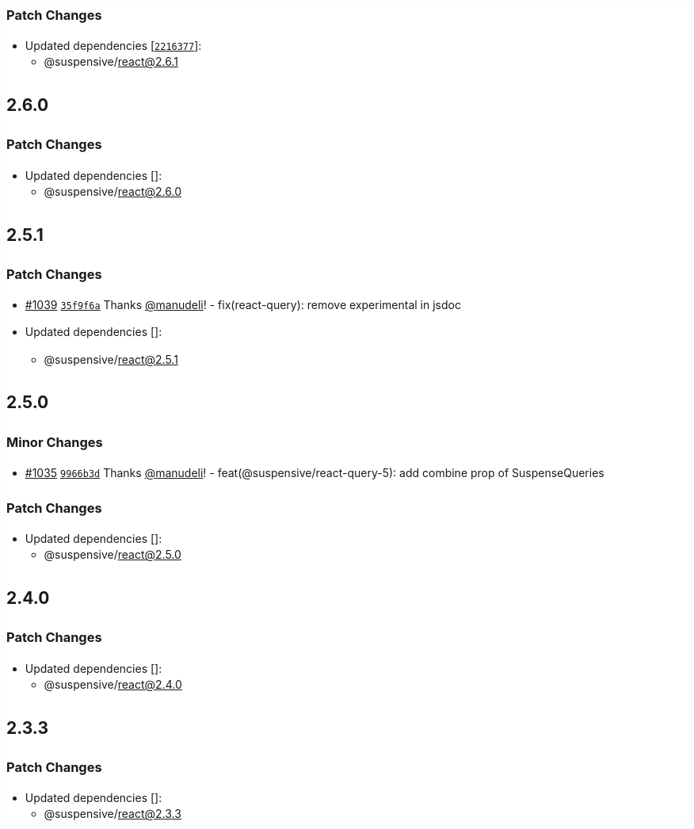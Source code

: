### Patch Changes

- Updated dependencies [[`2216377`](https://github.com/toss/suspensive/commit/221637789075d55af2efeb7201146642c6d05262)]:
  - @suspensive/react@2.6.1

## 2.6.0

### Patch Changes

- Updated dependencies []:
  - @suspensive/react@2.6.0

## 2.5.1

### Patch Changes

- [#1039](https://github.com/toss/suspensive/pull/1039) [`35f9f6a`](https://github.com/toss/suspensive/commit/35f9f6a36c59e144551ff40e1735cef2c3c36096) Thanks [@manudeli](https://github.com/manudeli)! - fix(react-query): remove experimental in jsdoc

- Updated dependencies []:
  - @suspensive/react@2.5.1

## 2.5.0

### Minor Changes

- [#1035](https://github.com/toss/suspensive/pull/1035) [`9966b3d`](https://github.com/toss/suspensive/commit/9966b3dabe59ee66bcd40a1f9c2c064364f11cb2) Thanks [@manudeli](https://github.com/manudeli)! - feat(@suspensive/react-query-5): add combine prop of SuspenseQueries

### Patch Changes

- Updated dependencies []:
  - @suspensive/react@2.5.0

## 2.4.0

### Patch Changes

- Updated dependencies []:
  - @suspensive/react@2.4.0

## 2.3.3

### Patch Changes

- Updated dependencies []:
  - @suspensive/react@2.3.3
